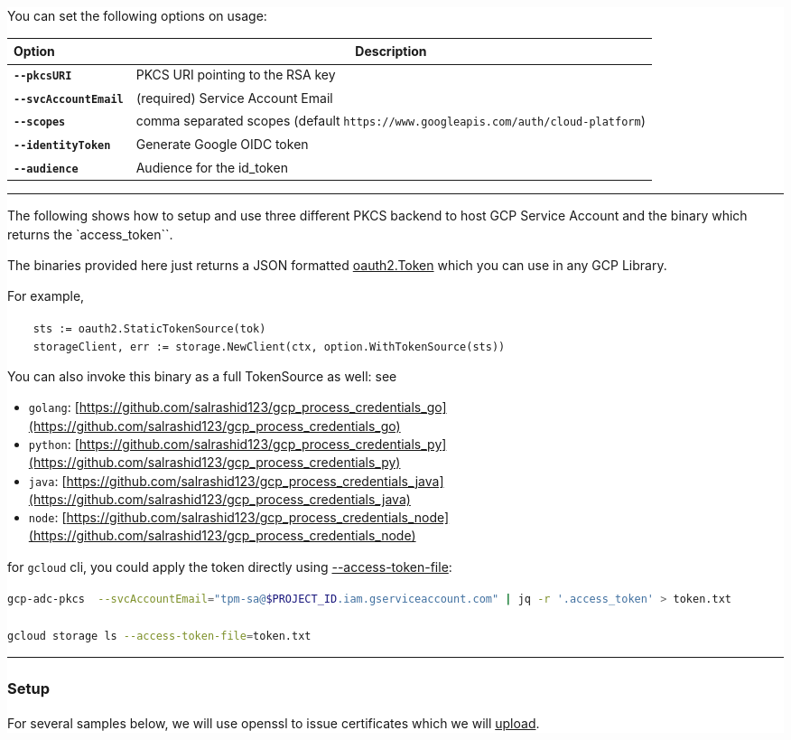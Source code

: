 You can set the following options on usage:

| Option | Description |
|:------------|-------------|
| **`--pkcsURI`** | PKCS URI pointing to the RSA key  |
| **`--svcAccountEmail`** | (required) Service Account Email |
| **`--scopes`** |  comma separated scopes (default `https://www.googleapis.com/auth/cloud-platform`) |
| **`--identityToken`** |  Generate Google OIDC token |
| **`--audience`** |  Audience for the id_token |

---

The following shows how to setup and use three different PKCS backend to host GCP Service Account and the binary which returns the `access_token``.


The binaries provided here just returns  a JSON formatted [oauth2.Token](https://pkg.go.dev/golang.org/x/oauth2@v0.12.0#Token) which you can use in any GCP Library.

For example,

```golang
	sts := oauth2.StaticTokenSource(tok)
	storageClient, err := storage.NewClient(ctx, option.WithTokenSource(sts))
```

You can also invoke this binary as a full TokenSource as well:  see

* `golang`: [https://github.com/salrashid123/gcp_process_credentials_go](https://github.com/salrashid123/gcp_process_credentials_go)
* `python`: [https://github.com/salrashid123/gcp_process_credentials_py](https://github.com/salrashid123/gcp_process_credentials_py)
* `java`: [https://github.com/salrashid123/gcp_process_credentials_java](https://github.com/salrashid123/gcp_process_credentials_java)
* `node`: [https://github.com/salrashid123/gcp_process_credentials_node](https://github.com/salrashid123/gcp_process_credentials_node)


for `gcloud` cli, you could apply the token directly using [--access-token-file](https://cloud.google.com/sdk/gcloud/reference#--access-token-file):

```bash
gcp-adc-pkcs  --svcAccountEmail="tpm-sa@$PROJECT_ID.iam.gserviceaccount.com" | jq -r '.access_token' > token.txt

gcloud storage ls --access-token-file=token.txt
``` 

---


### Setup

For several samples below, we will use openssl to issue certificates which we will [upload](https://cloud.google.com/iam/docs/keys-upload#uploading).
